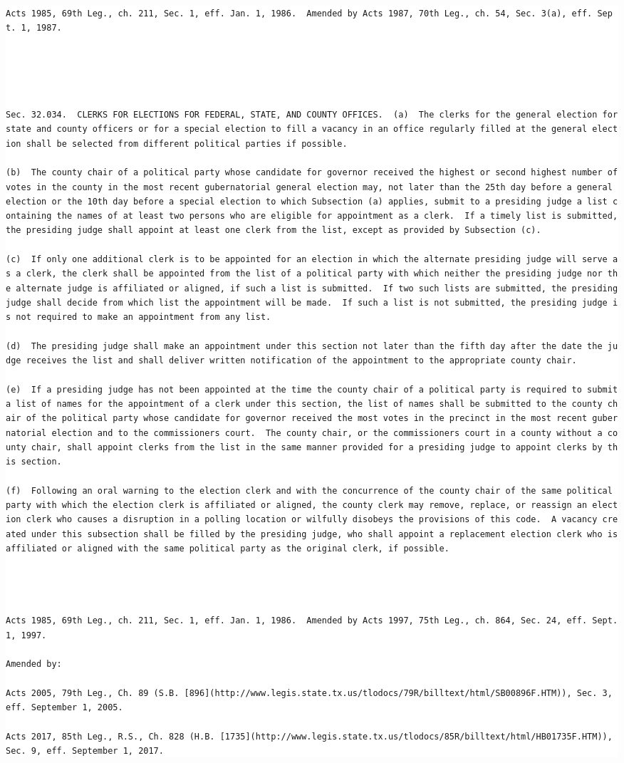     
    
    
    Acts 1985, 69th Leg., ch. 211, Sec. 1, eff. Jan. 1, 1986.  Amended by Acts 1987, 70th Leg., ch. 54, Sec. 3(a), eff. Sept. 1, 1987.
    
    
    
    
    
    Sec. 32.034.  CLERKS FOR ELECTIONS FOR FEDERAL, STATE, AND COUNTY OFFICES.  (a)  The clerks for the general election for state and county officers or for a special election to fill a vacancy in an office regularly filled at the general election shall be selected from different political parties if possible.
    
    (b)  The county chair of a political party whose candidate for governor received the highest or second highest number of votes in the county in the most recent gubernatorial general election may, not later than the 25th day before a general election or the 10th day before a special election to which Subsection (a) applies, submit to a presiding judge a list containing the names of at least two persons who are eligible for appointment as a clerk.  If a timely list is submitted, the presiding judge shall appoint at least one clerk from the list, except as provided by Subsection (c).
    
    (c)  If only one additional clerk is to be appointed for an election in which the alternate presiding judge will serve as a clerk, the clerk shall be appointed from the list of a political party with which neither the presiding judge nor the alternate judge is affiliated or aligned, if such a list is submitted.  If two such lists are submitted, the presiding judge shall decide from which list the appointment will be made.  If such a list is not submitted, the presiding judge is not required to make an appointment from any list.
    
    (d)  The presiding judge shall make an appointment under this section not later than the fifth day after the date the judge receives the list and shall deliver written notification of the appointment to the appropriate county chair.
    
    (e)  If a presiding judge has not been appointed at the time the county chair of a political party is required to submit a list of names for the appointment of a clerk under this section, the list of names shall be submitted to the county chair of the political party whose candidate for governor received the most votes in the precinct in the most recent gubernatorial election and to the commissioners court.  The county chair, or the commissioners court in a county without a county chair, shall appoint clerks from the list in the same manner provided for a presiding judge to appoint clerks by this section.
    
    (f)  Following an oral warning to the election clerk and with the concurrence of the county chair of the same political party with which the election clerk is affiliated or aligned, the county clerk may remove, replace, or reassign an election clerk who causes a disruption in a polling location or wilfully disobeys the provisions of this code.  A vacancy created under this subsection shall be filled by the presiding judge, who shall appoint a replacement election clerk who is affiliated or aligned with the same political party as the original clerk, if possible.
    
    
    
    
    Acts 1985, 69th Leg., ch. 211, Sec. 1, eff. Jan. 1, 1986.  Amended by Acts 1997, 75th Leg., ch. 864, Sec. 24, eff. Sept. 1, 1997.
    
    Amended by: 
    
    Acts 2005, 79th Leg., Ch. 89 (S.B. [896](http://www.legis.state.tx.us/tlodocs/79R/billtext/html/SB00896F.HTM)), Sec. 3, eff. September 1, 2005.
    
    Acts 2017, 85th Leg., R.S., Ch. 828 (H.B. [1735](http://www.legis.state.tx.us/tlodocs/85R/billtext/html/HB01735F.HTM)), Sec. 9, eff. September 1, 2017.
    